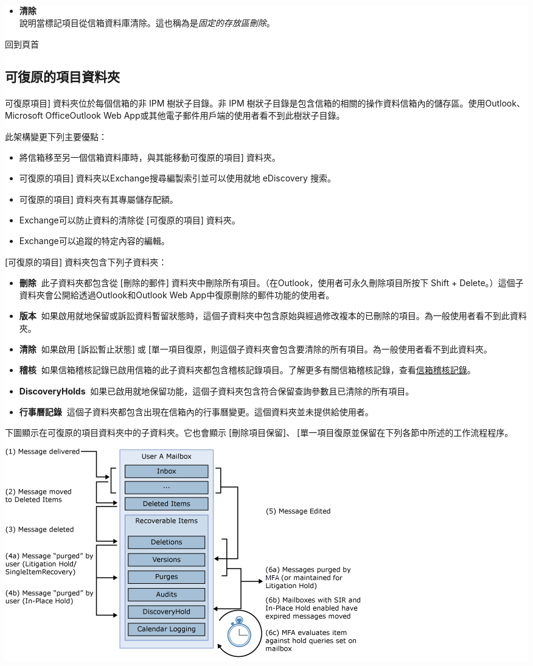 

  - **清除**  
    說明當標記項目從信箱資料庫清除。這也稱為是*固定的存放區刪除*。

回到頁首

## 可復原的項目資料夾

可復原項目\] 資料夾位於每個信箱的非 IPM 樹狀子目錄。非 IPM 樹狀子目錄是包含信箱的相關的操作資料信箱內的儲存區。使用Outlook、 Microsoft OfficeOutlook Web App或其他電子郵件用戶端的使用者看不到此樹狀子目錄。

此架構變更下列主要優點：

  - 將信箱移至另一個信箱資料庫時，與其能移動可復原的項目\] 資料夾。

  - 可復原的項目\] 資料夾以Exchange搜尋編製索引並可以使用就地 eDiscovery 搜索。

  - 可復原的項目\] 資料夾有其專屬儲存配額。

  - Exchange可以防止資料的清除從 \[可復原的項目\] 資料夾。

  - Exchange可以追蹤的特定內容的編輯。

\[可復原的項目\] 資料夾包含下列子資料夾：

  - **刪除**  此子資料夾都包含從 \[刪除的郵件\] 資料夾中刪除所有項目。（在Outlook，使用者可永久刪除項目所按下 Shift + Delete。）這個子資料夾會公開給透過Outlook和Outlook Web App中復原刪除的郵件功能的使用者。

  - **版本**  如果啟用就地保留或訴訟資料暫留狀態時，這個子資料夾中包含原始與經過修改複本的已刪除的項目。為一般使用者看不到此資料夾。

  - **清除**  如果啟用 \[訴訟暫止狀態\] 或 \[單一項目復原，則這個子資料夾會包含要清除的所有項目。為一般使用者看不到此資料夾。

  - **稽核**  如果信箱稽核記錄已啟用信箱的此子資料夾都包含稽核記錄項目。了解更多有關信箱稽核記錄，查看[信箱稽核記錄](mailbox-audit-logging-exchange-2013-help.md)。

  - **DiscoveryHolds**  如果已啟用就地保留功能，這個子資料夾包含符合保留查詢參數且已清除的所有項目。

  - **行事曆記錄**  這個子資料夾都包含出現在信箱內的行事曆變更。這個資料夾並未提供給使用者。

下圖顯示在可復原的項目資料夾中的子資料夾。它也會顯示 \[刪除項目保留\]、 \[單一項目復原並保留在下列各節中所述的工作流程程序。

![可復原的項目資料夾](images/Ee364755.a1a08afc-3617-4adb-83ab-a6904516954e(EXCHG.150).gif "可復原的項目資料夾")
